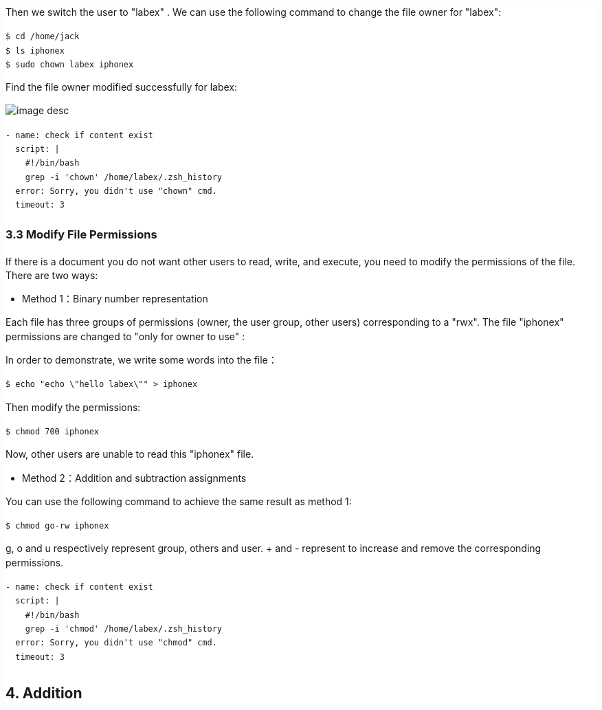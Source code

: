 Then we switch the user to "labex" . We can use the following command to change the file owner for "labex":

```
$ cd /home/jack
$ ls iphonex
$ sudo chown labex iphonex
```

 Find the file owner modified successfully for labex:

![image desc](https://labex.io/upload/V/O/P/3lm0rsoWwFfn.jpeg)

```checker
- name: check if content exist
  script: |
    #!/bin/bash
    grep -i 'chown' /home/labex/.zsh_history
  error: Sorry, you didn't use "chown" cmd.
  timeout: 3
```
### 3.3 Modify File Permissions

If there is a document you do not want other users to read, write, and execute, you need to modify the permissions of the file. There are two ways:

- Method 1：Binary number representation

Each file has three groups of permissions (owner, the user group, other users) corresponding to a "rwx". The file "iphonex" permissions are changed to "only for owner to use" :

In order to demonstrate, we write some words into the file：

```
$ echo "echo \"hello labex\"" > iphonex
```

 Then modify the permissions:

```
$ chmod 700 iphonex
```

Now, other users are unable to read this "iphonex" file.


- Method 2：Addition and subtraction assignments

You can use the following command to achieve the same result as method 1:

```
$ chmod go-rw iphonex
```


g, o and u respectively represent group, others and user. + and - represent to increase and remove the corresponding permissions.

```checker
- name: check if content exist
  script: |
    #!/bin/bash
    grep -i 'chmod' /home/labex/.zsh_history
  error: Sorry, you didn't use "chmod" cmd.
  timeout: 3
```
## 4. Addition

